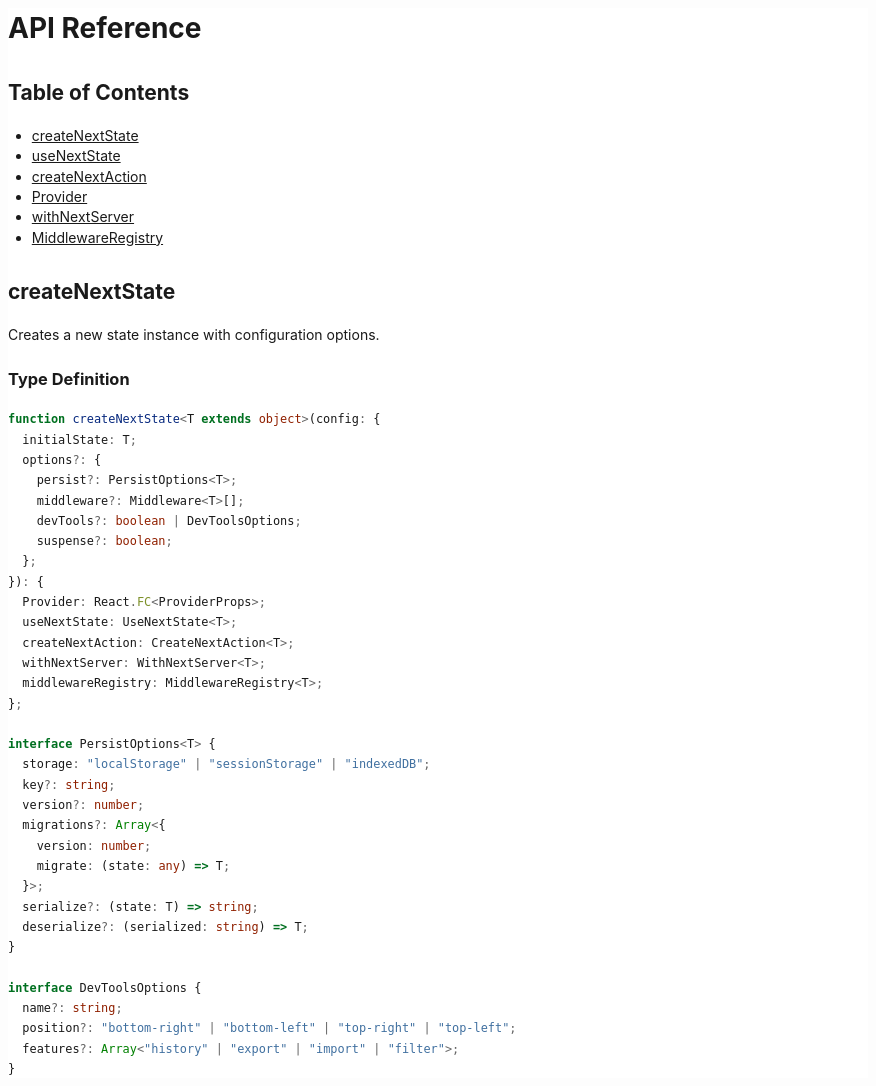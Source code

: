 # API Reference

## Table of Contents

- [createNextState](#createnextstate)
- [useNextState](#usenextstate)
- [createNextAction](#createnextaction)
- [Provider](#provider)
- [withNextServer](#withnextserver)
- [MiddlewareRegistry](#middlewareregistry)

## createNextState

Creates a new state instance with configuration options.

### Type Definition

```typescript
function createNextState<T extends object>(config: {
  initialState: T;
  options?: {
    persist?: PersistOptions<T>;
    middleware?: Middleware<T>[];
    devTools?: boolean | DevToolsOptions;
    suspense?: boolean;
  };
}): {
  Provider: React.FC<ProviderProps>;
  useNextState: UseNextState<T>;
  createNextAction: CreateNextAction<T>;
  withNextServer: WithNextServer<T>;
  middlewareRegistry: MiddlewareRegistry<T>;
};

interface PersistOptions<T> {
  storage: "localStorage" | "sessionStorage" | "indexedDB";
  key?: string;
  version?: number;
  migrations?: Array<{
    version: number;
    migrate: (state: any) => T;
  }>;
  serialize?: (state: T) => string;
  deserialize?: (serialized: string) => T;
}

interface DevToolsOptions {
  name?: string;
  position?: "bottom-right" | "bottom-left" | "top-right" | "top-left";
  features?: Array<"history" | "export" | "import" | "filter">;
}
```
